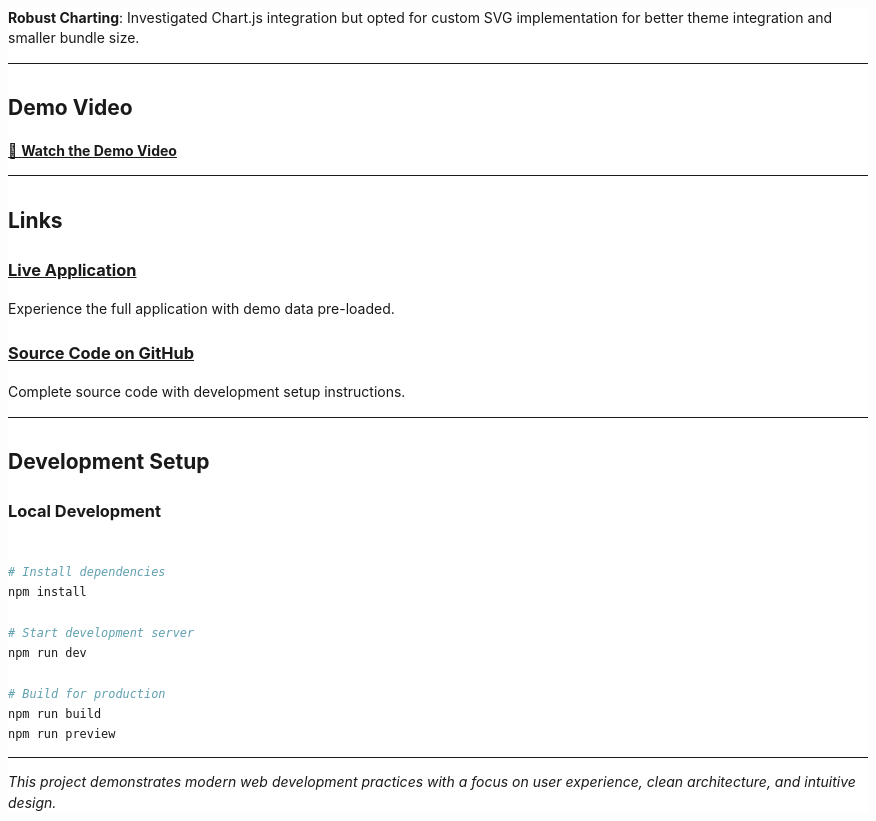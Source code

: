 **Robust Charting**: Investigated Chart.js integration but opted for custom SVG implementation for better theme integration and smaller bundle size.

---

## Demo Video

[🎥 **Watch the Demo Video**](https://teams.microsoft.com/l/meetingrecap?driveId=b%21d60FG8z4ZEy-u3V1ftkkIGnmMIhpvHVEqkqXDSXJpvymro0K-TDvSqwR_uCjhUaB&driveItemId=01CQAJ5MCE4JGHYW4R4RDY6YI5OZBLKLST&sitePath=https%3A%2F%2Fmailuc-my.sharepoint.com%2F%3Av%3A%2Fg%2Fpersonal%2Friderfm_mail_uc_edu%2FEUTiTHxbkeRHj2EddkK1LlMBjyPx5ZFeLcGpkCItiFnMVQ&fileUrl=https%3A%2F%2Fmailuc-my.sharepoint.com%2Fpersonal%2Friderfm_mail_uc_edu%2FDocuments%2Frandom_important%2Fmisc%2FRecordings%2FDemo%2520video%2520for%2520UI%2520p1-20250923_234428-Meeting%2520Recording.mp4%3Fweb%3D1&threadId=19%3Ameeting_OTc3ZWVlZTAtNGMxZi00ZjllLWE2MjItZTYwMTIxOTg2MDMy%40thread.v2&organizerId=27e41b42-b5e7-4384-8487-1cd0e505cf87&tenantId=f5222e6c-5fc6-48eb-8f03-73db18203b63&callId=e6de3bfa-61a2-4030-b8c2-a108baf51998&threadType=Meeting&meetingType=MeetNow&subType=RecapSharingLink_RecapCore)

---

## Links

### [**Live Application**](https://ui-project-1-ten.vercel.app/)
Experience the full application with demo data pre-loaded.

### [**Source Code on GitHub**](https://github.com/faithrider/UI-project-1)
Complete source code with development setup instructions.

---
## Development Setup

### Local Development
```bash

# Install dependencies
npm install

# Start development server
npm run dev

# Build for production
npm run build
npm run preview
```

---

*This project demonstrates modern web development practices with a focus on user experience, clean architecture, and intuitive design.*